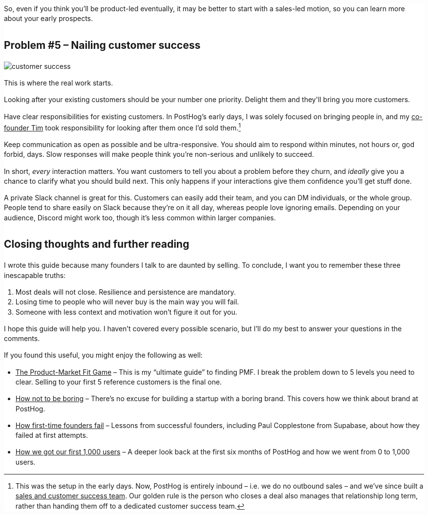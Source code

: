 So, even if you think you’ll be product-led eventually, it may be better to start with a sales-led motion, so you can learn more about your early prospects.

## Problem #5 – Nailing customer success

![customer success](https://res.cloudinary.com/dmukukwp6/image/upload/research_5cb9e7f35e.png)

This is where the real work starts.

Looking after your existing customers should be your number one priority. Delight them and they'll bring you more customers.

Have clear responsibilities for existing customers. In PostHog’s early days, I was solely focused on bringing people in, and my [co-founder Tim](/community/profiles/27730) took responsibility for looking after them once I’d sold them.[^4]

Keep communication as open as possible and be ultra-responsive. You should aim to respond within minutes, not hours or, god forbid, days. Slow responses will make people think you’re non-serious and unlikely to succeed.

In short, _every_ interaction matters. You want customers to tell you about a problem before they churn, and _ideally_ give you a chance to clarify what you should build next. This only happens if your interactions give them confidence you’ll get stuff done.

A private Slack channel is great for this. Customers can easily add their team, and you can DM individuals, or the whole group. People tend to share easily on Slack because they’re on it all day, whereas people love ignoring emails. Depending on your audience, Discord might work too, though it’s less common within larger companies.

## Closing thoughts and further reading

I wrote this guide because many founders I talk to are daunted by selling. To conclude, I want you to remember these three inescapable truths:

1. Most deals will not close. Resilience and persistence are mandatory.
2. Losing time to people who will never buy is the main way you will fail.
3. Someone with less context and motivation won’t figure it out for you.

I hope this guide will help you. I haven’t covered every possible scenario, but I’ll do my best to answer your questions in the comments.

If you found this useful, you might enjoy the following as well:

- [The Product-Market Fit Game](/founders/product-market-fit-game) – This is my “ultimate guide” to finding PMF. I break the problem down to 5 levels you need to clear. Selling to your first 5 reference customers is the final one.

- [How not to be boring](/blog/brand) – There’s no excuse for building a startup with a boring brand. This covers how we think about brand at PostHog.

- [How first-time founders fail](/newsletter/first-time-founders) – Lessons from successful founders, including Paul Copplestone from Supabase, about how they failed at first attempts.

- [How we got our first 1,000 users](/founders/first-1000-users) – A deeper look back at the first six months of PostHog and how we went from 0 to 1,000 users.


[^1]: Leon and Charles wrote a guide on [how to buy software at an enterprise company](/founders/how-to-buy-software-enterprise) during a recent PostHog sales team offsite. Sometimes half the battle is training your champion to navigate their own organization. This guide should help you with that.
[^2]: Sometimes it makes sense to launch a product for free, but for this guide I’m going assume you are trying to validate product-market fit and thus are trying to charge.
[^3]: Pricing to value means charging the maximum you think you can get away with based on the value customers derive from your product. This only makes sense if you’re in a non-competitive market, have a strong moat (unlikely if you’re a startup), and you’re comfortable with competitors undercutting you. At PostHog, we deliberately avoid this because we’re product-led and we want as little friction as possible. In fact, we actively work towards cutting prices – we’ve cut prices for analytics and session replay recently – and give customers the option to set billing limits to avoid surprise bills.
[^4]: This was the setup in the early days. Now, PostHog is entirely inbound – i.e. we do no outbound sales – and we’ve since built a [sales and customer success team](/teams/sales-cs). Our golden rule is the person who closes a deal also manages that relationship long term, rather than handing them off to a dedicated customer success team.